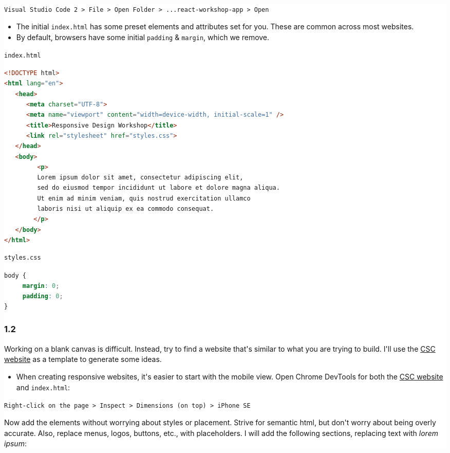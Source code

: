 ```Visual Studio Code 2 > File > Open Folder > ...react-workshop-app > Open```
- The initial `index.html` has some preset elements and attributes set for you. These are common across most websites.
- By default, browsers have some initial `padding` & `margin`, which we remove.


`index.html`
 
```html
<!DOCTYPE html>
<html lang="en">
   <head>
      <meta charset="UTF-8">
      <meta name="viewport" content="width=device-width, initial-scale=1" />
      <title>Responsive Design Workshop</title>
      <link rel="stylesheet" href="styles.css">
   </head>
   <body>
      	 <p>       
         Lorem ipsum dolor sit amet, consectetur adipiscing elit, 
         sed do eiusmod tempor incididunt ut labore et dolore magna aliqua. 
         Ut enim ad minim veniam, quis nostrud exercitation ullamco
         laboris nisi ut aliquip ex ea commodo consequat.
        </p>
   </body>
</html>
```

`styles.css`

```css
body {
     margin: 0;
     padding: 0;
}
```



### 1.2

Working on a blank canvas is difficult. Instead, try to find a website that's similar to what you are trying to build. I'll use the [CSC website](https://csc.barnard.edu) as a template to generate some ideas.

- When creating responsive websites, it's easier to start with the mobile view. Open Chrome DevTools for both the [CSC website](https://csc.barnard.edu) and `index.html`:

```
Right-click on the page > Inspect > Dimensions (on top) > iPhone SE
```

Now add the elements without worrying about styles or placement. Strive for semantic html, but don't worry about being overly accurate. Also, replace menus, logos, buttons, etc., with placeholders. I will add the following sections, replacing text with *lorem ipsum*:
